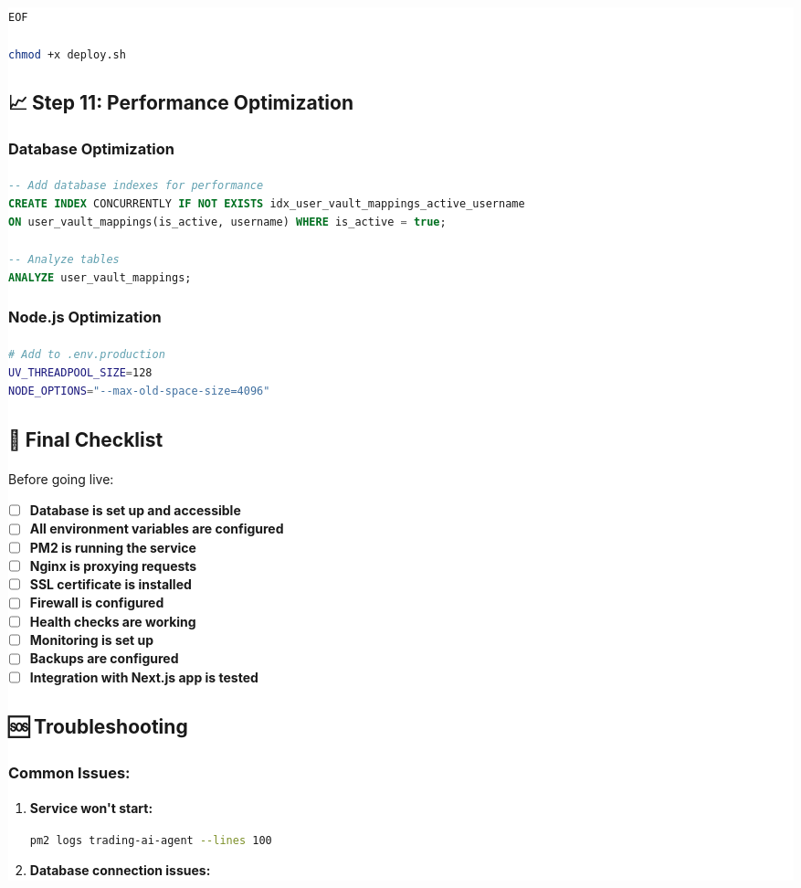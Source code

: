 ```bash
EOF

chmod +x deploy.sh
```

## 📈 **Step 11: Performance Optimization**

### **Database Optimization**

```sql
-- Add database indexes for performance
CREATE INDEX CONCURRENTLY IF NOT EXISTS idx_user_vault_mappings_active_username
ON user_vault_mappings(is_active, username) WHERE is_active = true;

-- Analyze tables
ANALYZE user_vault_mappings;
```

### **Node.js Optimization**

```bash
# Add to .env.production
UV_THREADPOOL_SIZE=128
NODE_OPTIONS="--max-old-space-size=4096"
```

## 🎯 **Final Checklist**

Before going live:

- [ ] **Database is set up and accessible**
- [ ] **All environment variables are configured**
- [ ] **PM2 is running the service**
- [ ] **Nginx is proxying requests**
- [ ] **SSL certificate is installed**
- [ ] **Firewall is configured**
- [ ] **Health checks are working**
- [ ] **Monitoring is set up**
- [ ] **Backups are configured**
- [ ] **Integration with Next.js app is tested**

## 🆘 **Troubleshooting**

### **Common Issues:**

1. **Service won't start:**

   ```bash
   pm2 logs trading-ai-agent --lines 100
   ```

2. **Database connection issues:**
